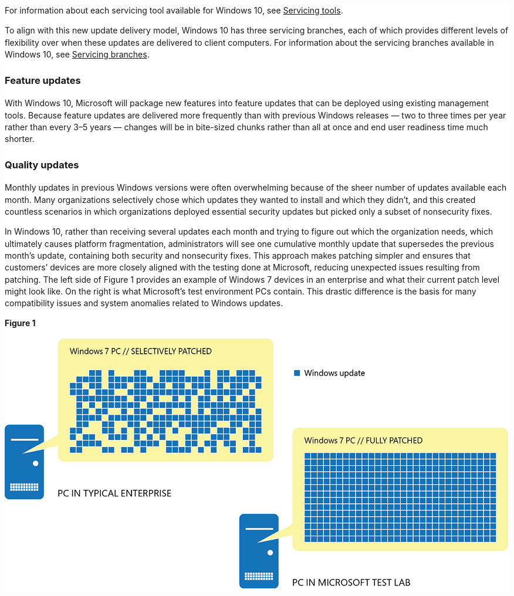 For information about each servicing tool available for Windows 10, see [Servicing tools](#servicing-tools).

To align with this new update delivery model, Windows 10 has three servicing branches, each of which provides different levels of flexibility over when these updates are delivered to client computers. For information about the servicing branches available in Windows 10, see [Servicing branches](#servicing-branches).


### Feature updates

With Windows 10, Microsoft will package new features into feature updates that can be deployed using existing management tools. Because feature updates are delivered more frequently than with previous Windows releases — two to three times per year rather than every 3–5 years — changes will be in bite-sized chunks rather than all at once and end user readiness time much shorter. 

### Quality updates

Monthly updates in previous Windows versions were often overwhelming because of the sheer number of updates available each month. Many organizations selectively chose which updates they wanted to install and which they didn’t, and this created countless scenarios in which organizations deployed essential security updates but picked only a subset of nonsecurity fixes.

In Windows 10, rather than receiving several updates each month and trying to figure out which the organization needs, which ultimately causes platform fragmentation, administrators will see one cumulative monthly update that supersedes the previous month’s update, containing both security and nonsecurity fixes. This approach makes patching simpler and ensures that customers’ devices are more closely aligned with the testing done at Microsoft, reducing unexpected issues resulting from patching. The left side of Figure 1 provides an example of Windows 7 devices in an enterprise and what their current patch level might look like. On the right is what Microsoft’s test environment PCs contain. This drastic difference is the basis for many compatibility issues and system anomalies related to Windows updates.

**Figure 1**

![Comparison of patch environment in enterprise compared to test](images/waas-overview-patch.png)

